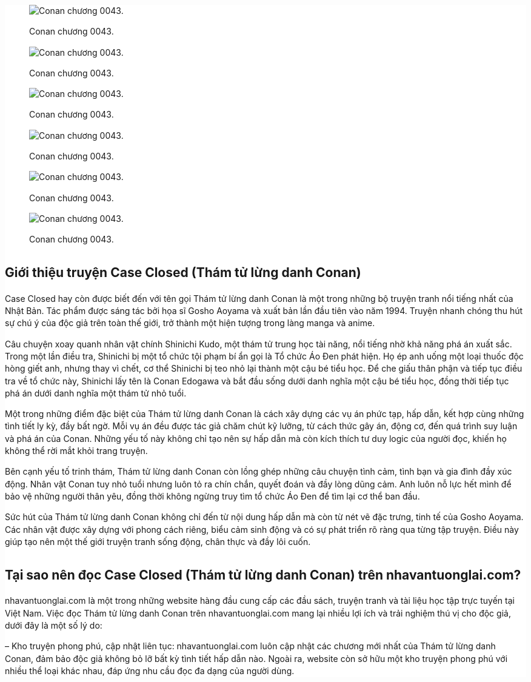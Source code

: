 <figure><img src="https://nhavantuonglai.blog/manga/gosho-aoyama/case-closed/0043-13.jpg" alt="Conan chương 0043." title="Conan chương 0043." height=100% width=100%><figcaption></p>Conan chương 0043.</p></figcaption></figure>

<figure><img src="https://nhavantuonglai.blog/manga/gosho-aoyama/case-closed/0043-14.jpg" alt="Conan chương 0043." title="Conan chương 0043." height=100% width=100%><figcaption></p>Conan chương 0043.</p></figcaption></figure>

<figure><img src="https://nhavantuonglai.blog/manga/gosho-aoyama/case-closed/0043-15.jpg" alt="Conan chương 0043." title="Conan chương 0043." height=100% width=100%><figcaption></p>Conan chương 0043.</p></figcaption></figure>

<figure><img src="https://nhavantuonglai.blog/manga/gosho-aoyama/case-closed/0043-16.jpg" alt="Conan chương 0043." title="Conan chương 0043." height=100% width=100%><figcaption></p>Conan chương 0043.</p></figcaption></figure>

<figure><img src="https://nhavantuonglai.blog/manga/gosho-aoyama/case-closed/0043-17.jpg" alt="Conan chương 0043." title="Conan chương 0043." height=100% width=100%><figcaption></p>Conan chương 0043.</p></figcaption></figure>

<figure><img src="https://nhavantuonglai.blog/manga/gosho-aoyama/case-closed/0043-18.jpg" alt="Conan chương 0043." title="Conan chương 0043." height=100% width=100%><figcaption></p>Conan chương 0043.</p></figcaption></figure>

## Giới thiệu truyện Case Closed (Thám tử lừng danh Conan)

Case Closed hay còn được biết đến với tên gọi Thám tử lừng danh Conan là một trong những bộ truyện tranh nổi tiếng nhất của Nhật Bản. Tác phẩm được sáng tác bởi họa sĩ Gosho Aoyama và xuất bản lần đầu tiên vào năm 1994. Truyện nhanh chóng thu hút sự chú ý của độc giả trên toàn thế giới, trở thành một hiện tượng trong làng manga và anime.

Câu chuyện xoay quanh nhân vật chính Shinichi Kudo, một thám tử trung học tài năng, nổi tiếng nhờ khả năng phá án xuất sắc. Trong một lần điều tra, Shinichi bị một tổ chức tội phạm bí ẩn gọi là Tổ chức Áo Đen phát hiện. Họ ép anh uống một loại thuốc độc hòng giết anh, nhưng thay vì chết, cơ thể Shinichi bị teo nhỏ lại thành một cậu bé tiểu học. Để che giấu thân phận và tiếp tục điều tra về tổ chức này, Shinichi lấy tên là Conan Edogawa và bắt đầu sống dưới danh nghĩa một cậu bé tiểu học, đồng thời tiếp tục phá án dưới danh nghĩa một thám tử nhỏ tuổi.

Một trong những điểm đặc biệt của Thám tử lừng danh Conan là cách xây dựng các vụ án phức tạp, hấp dẫn, kết hợp cùng những tình tiết ly kỳ, đầy bất ngờ. Mỗi vụ án đều được tác giả chăm chút kỹ lưỡng, từ cách thức gây án, động cơ, đến quá trình suy luận và phá án của Conan. Những yếu tố này không chỉ tạo nên sự hấp dẫn mà còn kích thích tư duy logic của người đọc, khiến họ không thể rời mắt khỏi trang truyện.

Bên cạnh yếu tố trinh thám, Thám tử lừng danh Conan còn lồng ghép những câu chuyện tình cảm, tình bạn và gia đình đầy xúc động. Nhân vật Conan tuy nhỏ tuổi nhưng luôn tỏ ra chín chắn, quyết đoán và đầy lòng dũng cảm. Anh luôn nỗ lực hết mình để bảo vệ những người thân yêu, đồng thời không ngừng truy tìm tổ chức Áo Đen để tìm lại cơ thể ban đầu.

Sức hút của Thám tử lừng danh Conan không chỉ đến từ nội dung hấp dẫn mà còn từ nét vẽ đặc trưng, tinh tế của Gosho Aoyama. Các nhân vật được xây dựng với phong cách riêng, biểu cảm sinh động và có sự phát triển rõ ràng qua từng tập truyện. Điều này giúp tạo nên một thế giới truyện tranh sống động, chân thực và đầy lôi cuốn.

## Tại sao nên đọc Case Closed (Thám tử lừng danh Conan) trên nhavantuonglai.com?

nhavantuonglai.com là một trong những website hàng đầu cung cấp các đầu sách, truyện tranh và tài liệu học tập trực tuyến tại Việt Nam. Việc đọc Thám tử lừng danh Conan trên nhavantuonglai.com mang lại nhiều lợi ích và trải nghiệm thú vị cho độc giả, dưới đây là một số lý do:

– Kho truyện phong phú, cập nhật liên tục: nhavantuonglai.com luôn cập nhật các chương mới nhất của Thám tử lừng danh Conan, đảm bảo độc giả không bỏ lỡ bất kỳ tình tiết hấp dẫn nào. Ngoài ra, website còn sở hữu một kho truyện phong phú với nhiều thể loại khác nhau, đáp ứng nhu cầu đọc đa dạng của người dùng.
